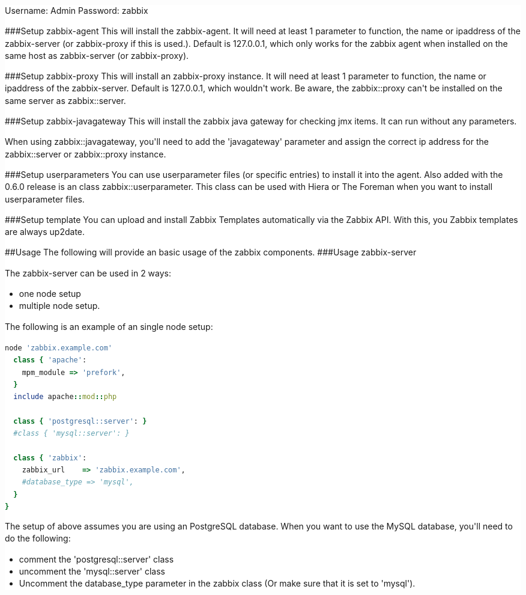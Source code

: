 Username: Admin
Password: zabbix

###Setup zabbix-agent
This will install the zabbix-agent. It will need at least 1 parameter to function, the name or ipaddress of the zabbix-server (or zabbix-proxy if this is used.). Default is 127.0.0.1, which only works for the zabbix agent when installed on the same host as zabbix-server (or zabbix-proxy).

###Setup zabbix-proxy
This will install an zabbix-proxy instance. It will need at least 1 parameter to function, the name or ipaddress of the zabbix-server. Default is 127.0.0.1, which wouldn't work. Be aware, the zabbix::proxy can't be installed on the same server as zabbix::server.

###Setup zabbix-javagateway
This will install the zabbix java gateway for checking jmx items. It can run without any parameters.

When using zabbix::javagateway, you'll need to add the 'javagateway' parameter and assign the correct ip address for the zabbix::server or zabbix::proxy instance.

###Setup userparameters
You can use userparameter files (or specific entries) to install it into the agent.
Also added with the 0.6.0 release is an class zabbix::userparameter. This class can be used with Hiera or The Foreman when you want to install userparameter files.

###Setup template
You can upload and install Zabbix Templates automatically via the Zabbix API. With this, you Zabbix templates are always up2date.

##Usage
The following will provide an basic usage of the zabbix components.
###Usage zabbix-server

The zabbix-server can be used in 2 ways:
* one node setup
* multiple node setup.

The following is an example of an single node setup:
```ruby
node 'zabbix.example.com'
  class { 'apache':
    mpm_module => 'prefork',
  }
  include apache::mod::php

  class { 'postgresql::server': }
  #class { 'mysql::server': }

  class { 'zabbix':
    zabbix_url    => 'zabbix.example.com',
    #database_type => 'mysql',
  }
}
```

The setup of above assumes you are using an PostgreSQL database. When you want to use the MySQL database, you'll need to do the following:
* comment the 'postgresql::server' class
* uncomment the 'mysql::server' class
* Uncomment the database_type parameter in the zabbix class (Or make sure that it is set to 'mysql').
